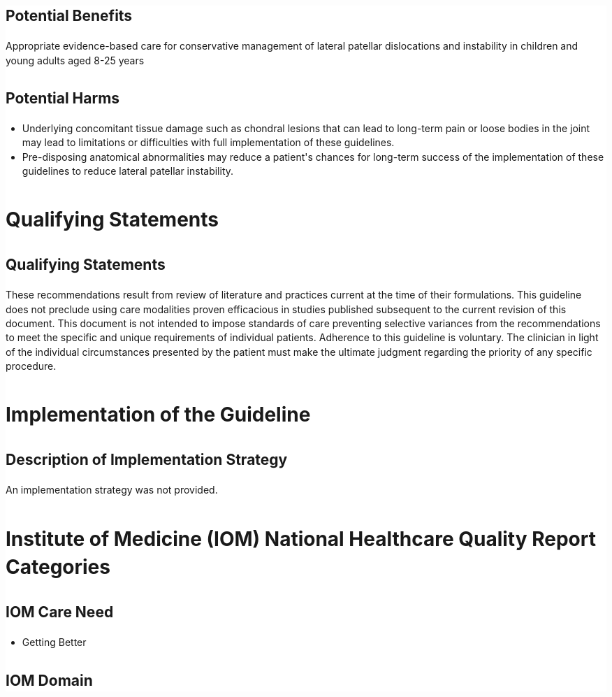 ## Potential Benefits



Appropriate evidence-based care for conservative management of lateral patellar dislocations and instability in children and young adults aged 8-25 years

## Potential Harms



  * Underlying concomitant tissue damage such as chondral lesions that can lead to long-term pain or loose bodies in the joint may lead to limitations or difficulties with full implementation of these guidelines. 
  * Pre-disposing anatomical abnormalities may reduce a patient's chances for long-term success of the implementation of these guidelines to reduce lateral patellar instability. 



# Qualifying Statements

## Qualifying Statements



These recommendations result from review of literature and practices current at the time of their formulations. This guideline does not preclude using care modalities proven efficacious in studies published subsequent to the current revision of this document. This document is not intended to impose standards of care preventing selective variances from the recommendations to meet the specific and unique requirements of individual patients. Adherence to this guideline is voluntary. The clinician in light of the individual circumstances presented by the patient must make the ultimate judgment regarding the priority of any specific procedure.

# Implementation of the Guideline

## Description of Implementation Strategy



An implementation strategy was not provided.

# Institute of Medicine (IOM) National Healthcare Quality Report Categories

## IOM Care Need

- Getting Better

## IOM Domain
